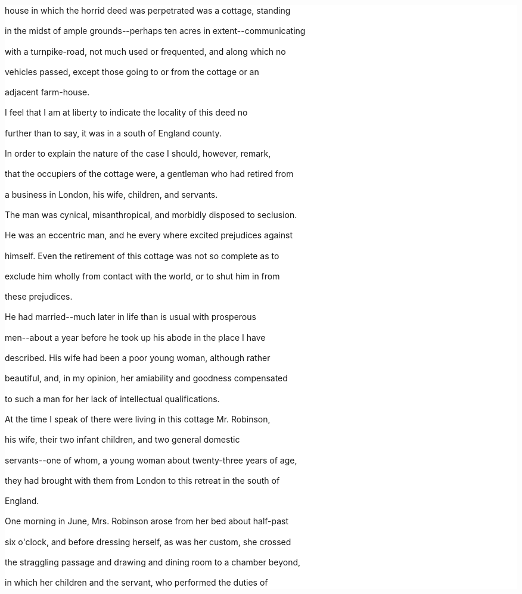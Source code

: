house in which the horrid deed was perpetrated was a cottage, standing

in the midst of ample grounds--perhaps ten acres in extent--communicating

with a turnpike-road, not much used or frequented, and along which no

vehicles passed, except those going to or from the cottage or an

adjacent farm-house.



I feel that I am at liberty to indicate the locality of this deed no

further than to say, it was in a south of England county.



In order to explain the nature of the case I should, however, remark,

that the occupiers of the cottage were, a gentleman who had retired from

a business in London, his wife, children, and servants.



The man was cynical, misanthropical, and morbidly disposed to seclusion.

He was an eccentric man, and he every where excited prejudices against

himself. Even the retirement of this cottage was not so complete as to

exclude him wholly from contact with the world, or to shut him in from

these prejudices.



He had married--much later in life than is usual with prosperous

men--about a year before he took up his abode in the place I have

described. His wife had been a poor young woman, although rather

beautiful, and, in my opinion, her amiability and goodness compensated

to such a man for her lack of intellectual qualifications.



At the time I speak of there were living in this cottage Mr. Robinson,

his wife, their two infant children, and two general domestic

servants--one of whom, a young woman about twenty-three years of age,

they had brought with them from London to this retreat in the south of

England.



One morning in June, Mrs. Robinson arose from her bed about half-past

six o'clock, and before dressing herself, as was her custom, she crossed

the straggling passage and drawing and dining room to a chamber beyond,

in which her children and the servant, who performed the duties of
